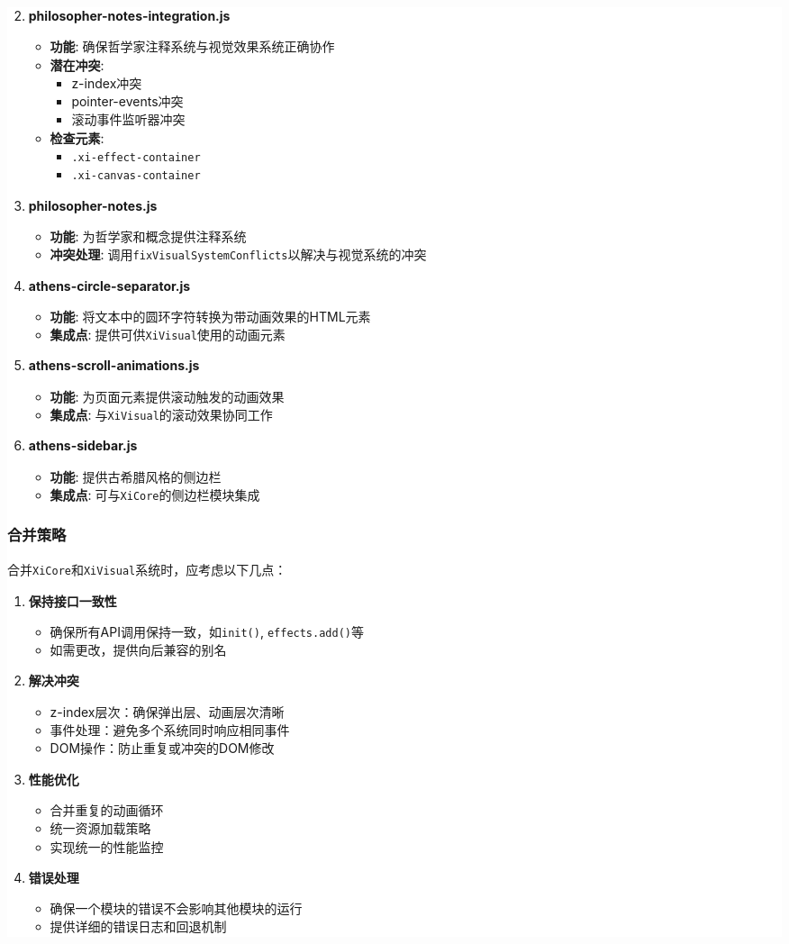 2. **philosopher-notes-integration.js**
   - **功能**: 确保哲学家注释系统与视觉效果系统正确协作
   - **潜在冲突**:
     - z-index冲突
     - pointer-events冲突
     - 滚动事件监听器冲突
   - **检查元素**: 
     - `.xi-effect-container`
     - `.xi-canvas-container`

3. **philosopher-notes.js**
   - **功能**: 为哲学家和概念提供注释系统
   - **冲突处理**: 调用`fixVisualSystemConflicts`以解决与视觉系统的冲突

4. **athens-circle-separator.js**
   - **功能**: 将文本中的圆环字符转换为带动画效果的HTML元素
   - **集成点**: 提供可供`XiVisual`使用的动画元素

5. **athens-scroll-animations.js**
   - **功能**: 为页面元素提供滚动触发的动画效果
   - **集成点**: 与`XiVisual`的滚动效果协同工作

6. **athens-sidebar.js**
   - **功能**: 提供古希腊风格的侧边栏
   - **集成点**: 可与`XiCore`的侧边栏模块集成

### 合并策略

合并`XiCore`和`XiVisual`系统时，应考虑以下几点：

1. **保持接口一致性**
   - 确保所有API调用保持一致，如`init()`, `effects.add()`等
   - 如需更改，提供向后兼容的别名

2. **解决冲突**
   - z-index层次：确保弹出层、动画层次清晰
   - 事件处理：避免多个系统同时响应相同事件
   - DOM操作：防止重复或冲突的DOM修改

3. **性能优化**
   - 合并重复的动画循环
   - 统一资源加载策略
   - 实现统一的性能监控

4. **错误处理**
   - 确保一个模块的错误不会影响其他模块的运行
   - 提供详细的错误日志和回退机制 